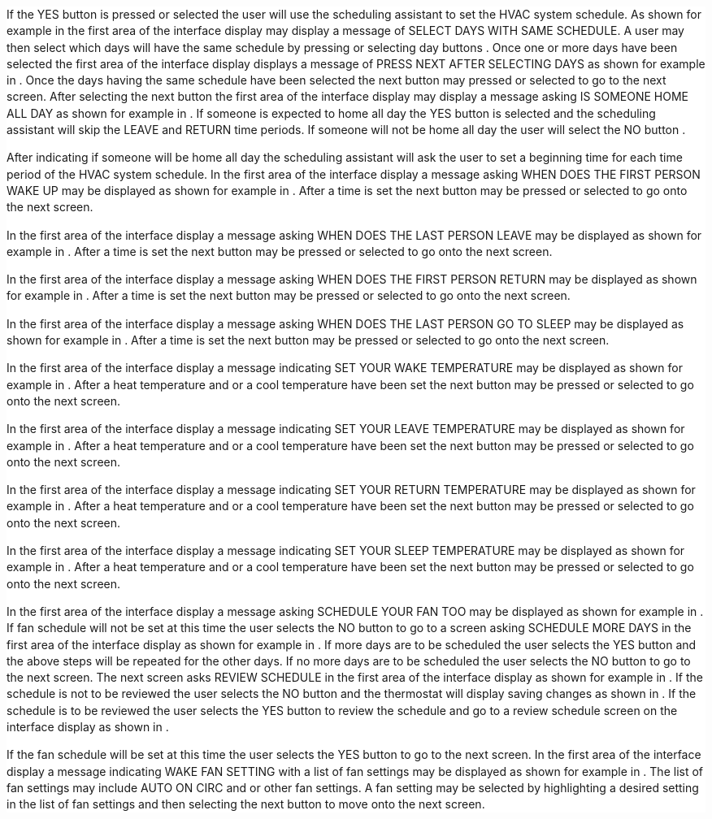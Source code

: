 If the YES button is pressed or selected the user will use the scheduling assistant to set the HVAC system schedule. As shown for example in the first area of the interface display may display a message of SELECT DAYS WITH SAME SCHEDULE. A user may then select which days will have the same schedule by pressing or selecting day buttons . Once one or more days have been selected the first area of the interface display displays a message of PRESS NEXT AFTER SELECTING DAYS as shown for example in . Once the days having the same schedule have been selected the next button may pressed or selected to go to the next screen. After selecting the next button the first area of the interface display may display a message asking IS SOMEONE HOME ALL DAY as shown for example in . If someone is expected to home all day the YES button is selected and the scheduling assistant will skip the LEAVE and RETURN time periods. If someone will not be home all day the user will select the NO button .

After indicating if someone will be home all day the scheduling assistant will ask the user to set a beginning time for each time period of the HVAC system schedule. In the first area of the interface display a message asking WHEN DOES THE FIRST PERSON WAKE UP may be displayed as shown for example in . After a time is set the next button may be pressed or selected to go onto the next screen.

In the first area of the interface display a message asking WHEN DOES THE LAST PERSON LEAVE may be displayed as shown for example in . After a time is set the next button may be pressed or selected to go onto the next screen.

In the first area of the interface display a message asking WHEN DOES THE FIRST PERSON RETURN may be displayed as shown for example in . After a time is set the next button may be pressed or selected to go onto the next screen.

In the first area of the interface display a message asking WHEN DOES THE LAST PERSON GO TO SLEEP may be displayed as shown for example in . After a time is set the next button may be pressed or selected to go onto the next screen.

In the first area of the interface display a message indicating SET YOUR WAKE TEMPERATURE may be displayed as shown for example in . After a heat temperature and or a cool temperature have been set the next button may be pressed or selected to go onto the next screen.

In the first area of the interface display a message indicating SET YOUR LEAVE TEMPERATURE may be displayed as shown for example in . After a heat temperature and or a cool temperature have been set the next button may be pressed or selected to go onto the next screen.

In the first area of the interface display a message indicating SET YOUR RETURN TEMPERATURE may be displayed as shown for example in . After a heat temperature and or a cool temperature have been set the next button may be pressed or selected to go onto the next screen.

In the first area of the interface display a message indicating SET YOUR SLEEP TEMPERATURE may be displayed as shown for example in . After a heat temperature and or a cool temperature have been set the next button may be pressed or selected to go onto the next screen.

In the first area of the interface display a message asking SCHEDULE YOUR FAN TOO may be displayed as shown for example in . If fan schedule will not be set at this time the user selects the NO button to go to a screen asking SCHEDULE MORE DAYS in the first area of the interface display as shown for example in . If more days are to be scheduled the user selects the YES button and the above steps will be repeated for the other days. If no more days are to be scheduled the user selects the NO button to go to the next screen. The next screen asks REVIEW SCHEDULE in the first area of the interface display as shown for example in . If the schedule is not to be reviewed the user selects the NO button and the thermostat will display saving changes as shown in . If the schedule is to be reviewed the user selects the YES button to review the schedule and go to a review schedule screen on the interface display as shown in .

If the fan schedule will be set at this time the user selects the YES button to go to the next screen. In the first area of the interface display a message indicating WAKE FAN SETTING with a list of fan settings may be displayed as shown for example in . The list of fan settings may include AUTO ON CIRC and or other fan settings. A fan setting may be selected by highlighting a desired setting in the list of fan settings and then selecting the next button to move onto the next screen.
